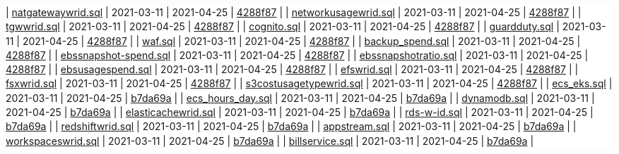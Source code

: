| [natgatewaywrid.sql](https://github.com/WALabsTest/testwalabs/blob/master/static/Cost/300_CUR_Queries/Code/Networking_&_Content_Delivery/natgatewaywrid.sql) | 2021-03-11 | 2021-04-25 | [4288f87](https://github.com/WALabsTest/testwalabs/commit/4288f876954b5bcf002eec7279a2ce66bac7247b) |
| [networkusagewrid.sql](https://github.com/WALabsTest/testwalabs/blob/master/static/Cost/300_CUR_Queries/Code/Networking_&_Content_Delivery/networkusagewrid.sql) | 2021-03-11 | 2021-04-25 | [4288f87](https://github.com/WALabsTest/testwalabs/commit/4288f876954b5bcf002eec7279a2ce66bac7247b) |
| [tgwwrid.sql](https://github.com/WALabsTest/testwalabs/blob/master/static/Cost/300_CUR_Queries/Code/Networking_&_Content_Delivery/tgwwrid.sql) | 2021-03-11 | 2021-04-25 | [4288f87](https://github.com/WALabsTest/testwalabs/commit/4288f876954b5bcf002eec7279a2ce66bac7247b) |
| [cognito.sql](https://github.com/WALabsTest/testwalabs/blob/master/static/Cost/300_CUR_Queries/Code/Security_Identity_&_Compliance/cognito.sql) | 2021-03-11 | 2021-04-25 | [4288f87](https://github.com/WALabsTest/testwalabs/commit/4288f876954b5bcf002eec7279a2ce66bac7247b) |
| [guardduty.sql](https://github.com/WALabsTest/testwalabs/blob/master/static/Cost/300_CUR_Queries/Code/Security_Identity_&_Compliance/guardduty.sql) | 2021-03-11 | 2021-04-25 | [4288f87](https://github.com/WALabsTest/testwalabs/commit/4288f876954b5bcf002eec7279a2ce66bac7247b) |
| [waf.sql](https://github.com/WALabsTest/testwalabs/blob/master/static/Cost/300_CUR_Queries/Code/Security_Identity_&_Compliance/waf.sql) | 2021-03-11 | 2021-04-25 | [4288f87](https://github.com/WALabsTest/testwalabs/commit/4288f876954b5bcf002eec7279a2ce66bac7247b) |
| [backup_spend.sql](https://github.com/WALabsTest/testwalabs/blob/master/static/Cost/300_CUR_Queries/Code/Storage/backup_spend.sql) | 2021-03-11 | 2021-04-25 | [4288f87](https://github.com/WALabsTest/testwalabs/commit/4288f876954b5bcf002eec7279a2ce66bac7247b) |
| [ebssnapshot-spend.sql](https://github.com/WALabsTest/testwalabs/blob/master/static/Cost/300_CUR_Queries/Code/Storage/ebssnapshot-spend.sql) | 2021-03-11 | 2021-04-25 | [4288f87](https://github.com/WALabsTest/testwalabs/commit/4288f876954b5bcf002eec7279a2ce66bac7247b) |
| [ebssnapshotratio.sql](https://github.com/WALabsTest/testwalabs/blob/master/static/Cost/300_CUR_Queries/Code/Storage/ebssnapshotratio.sql) | 2021-03-11 | 2021-04-25 | [4288f87](https://github.com/WALabsTest/testwalabs/commit/4288f876954b5bcf002eec7279a2ce66bac7247b) |
| [ebsusagespend.sql](https://github.com/WALabsTest/testwalabs/blob/master/static/Cost/300_CUR_Queries/Code/Storage/ebsusagespend.sql) | 2021-03-11 | 2021-04-25 | [4288f87](https://github.com/WALabsTest/testwalabs/commit/4288f876954b5bcf002eec7279a2ce66bac7247b) |
| [efswrid.sql](https://github.com/WALabsTest/testwalabs/blob/master/static/Cost/300_CUR_Queries/Code/Storage/efswrid.sql) | 2021-03-11 | 2021-04-25 | [4288f87](https://github.com/WALabsTest/testwalabs/commit/4288f876954b5bcf002eec7279a2ce66bac7247b) |
| [fsxwrid.sql](https://github.com/WALabsTest/testwalabs/blob/master/static/Cost/300_CUR_Queries/Code/Storage/fsxwrid.sql) | 2021-03-11 | 2021-04-25 | [4288f87](https://github.com/WALabsTest/testwalabs/commit/4288f876954b5bcf002eec7279a2ce66bac7247b) |
| [s3costusagetypewrid.sql](https://github.com/WALabsTest/testwalabs/blob/master/static/Cost/300_CUR_Queries/Code/Storage/s3costusagetypewrid.sql) | 2021-03-11 | 2021-04-25 | [4288f87](https://github.com/WALabsTest/testwalabs/commit/4288f876954b5bcf002eec7279a2ce66bac7247b) |
| [ecs_eks.sql](https://github.com/WALabsTest/testwalabs/blob/master/static/Cost/300_CUR_Queries/Code/Container/ecs_eks.sql) | 2021-03-11 | 2021-04-25 | [b7da69a](https://github.com/WALabsTest/testwalabs/commit/b7da69a454ab160b4f28afd570b6ec204d826cd2) |
| [ecs_hours_day.sql](https://github.com/WALabsTest/testwalabs/blob/master/static/Cost/300_CUR_Queries/Code/Container/ecs_hours_day.sql) | 2021-03-11 | 2021-04-25 | [b7da69a](https://github.com/WALabsTest/testwalabs/commit/b7da69a454ab160b4f28afd570b6ec204d826cd2) |
| [dynamodb.sql](https://github.com/WALabsTest/testwalabs/blob/master/static/Cost/300_CUR_Queries/Code/Database/dynamodb.sql) | 2021-03-11 | 2021-04-25 | [b7da69a](https://github.com/WALabsTest/testwalabs/commit/b7da69a454ab160b4f28afd570b6ec204d826cd2) |
| [elasticachewrid.sql](https://github.com/WALabsTest/testwalabs/blob/master/static/Cost/300_CUR_Queries/Code/Database/elasticachewrid.sql) | 2021-03-11 | 2021-04-25 | [b7da69a](https://github.com/WALabsTest/testwalabs/commit/b7da69a454ab160b4f28afd570b6ec204d826cd2) |
| [rds-w-id.sql](https://github.com/WALabsTest/testwalabs/blob/master/static/Cost/300_CUR_Queries/Code/Database/rds-w-id.sql) | 2021-03-11 | 2021-04-25 | [b7da69a](https://github.com/WALabsTest/testwalabs/commit/b7da69a454ab160b4f28afd570b6ec204d826cd2) |
| [redshiftwrid.sql](https://github.com/WALabsTest/testwalabs/blob/master/static/Cost/300_CUR_Queries/Code/Database/redshiftwrid.sql) | 2021-03-11 | 2021-04-25 | [b7da69a](https://github.com/WALabsTest/testwalabs/commit/b7da69a454ab160b4f28afd570b6ec204d826cd2) |
| [appstream.sql](https://github.com/WALabsTest/testwalabs/blob/master/static/Cost/300_CUR_Queries/Code/End_User_Computing/appstream.sql) | 2021-03-11 | 2021-04-25 | [b7da69a](https://github.com/WALabsTest/testwalabs/commit/b7da69a454ab160b4f28afd570b6ec204d826cd2) |
| [workspaceswrid.sql](https://github.com/WALabsTest/testwalabs/blob/master/static/Cost/300_CUR_Queries/Code/End_User_Computing/workspaceswrid.sql) | 2021-03-11 | 2021-04-25 | [b7da69a](https://github.com/WALabsTest/testwalabs/commit/b7da69a454ab160b4f28afd570b6ec204d826cd2) |
| [billservice.sql](https://github.com/WALabsTest/testwalabs/blob/master/static/Cost/300_CUR_Queries/Code/Global/billservice.sql) | 2021-03-11 | 2021-04-25 | [b7da69a](https://github.com/WALabsTest/testwalabs/commit/b7da69a454ab160b4f28afd570b6ec204d826cd2) |